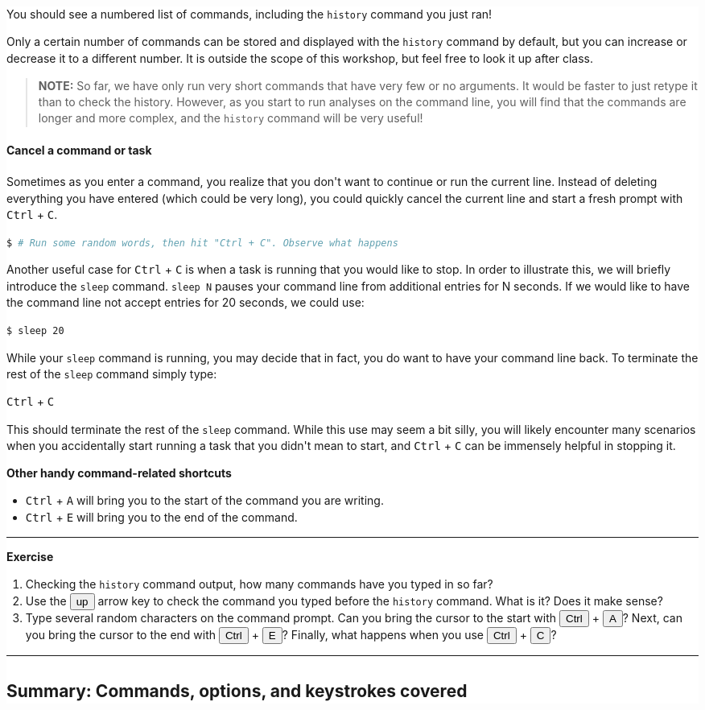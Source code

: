 You should see a numbered list of commands, including the `history` command you just ran! 

Only a certain number of commands can be stored and displayed with the `history` command by default, but you can increase or decrease it to a different number. It is outside the scope of this workshop, but feel free to look it up after class.

> **NOTE:** So far, we have only run very short commands that have very few or no arguments. It would be faster to just retype it than to check the history. However, as you start to run analyses on the command line, you will find that the commands are longer and more complex, and the `history` command will be very useful!

#### Cancel a command or task

Sometimes as you enter a command, you realize that you don't want to continue or run the current line. Instead of deleting everything you have entered (which could be very long), you could quickly cancel the current line and start a fresh prompt with <kbd>Ctrl</kbd> + <kbd>C</kbd>.

```bash
$ # Run some random words, then hit "Ctrl + C". Observe what happens
```

Another useful case for <kbd>Ctrl</kbd> + <kbd>C</kbd> is when a task is running that you would like to stop. In order to illustrate this, we will briefly introduce the `sleep` command. `sleep N` pauses your command line from additional entries for N seconds. If we would like to have the command line not accept entries for 20 seconds, we could use:

```bash
$ sleep 20
```

While your `sleep` command is running, you may decide that in fact, you do want to have your command line back. To terminate the rest of the `sleep` command simply type:

<kbd>Ctrl</kbd> + <kbd>C</kbd>

This should terminate the rest of the `sleep` command. While this use may seem a bit silly, you will likely encounter many scenarios when you accidentally start running a task that you didn't mean to start, and <kbd>Ctrl</kbd> + <kbd>C</kbd> can be immensely helpful in stopping it.

**Other handy command-related shortcuts**

- <kbd>Ctrl</kbd> + <kbd>A</kbd> will bring you to the start of the command you are writing.
- <kbd>Ctrl</kbd> + <kbd>E</kbd> will bring you to the end of the command.

****

**Exercise**

1.  Checking the `history` command output, how many commands have you typed in so far?
2.  Use the <button>up</button> arrow key to check the command you typed before the `history` command. What is it? Does it make sense?
3.  Type several random characters on the command prompt. Can you bring the cursor to the start with <button>Ctrl</button> + <button>A</button>? Next, can you bring the cursor to the end with <button>Ctrl</button> + <button>E</button>? Finally, what happens when you use <button>Ctrl</button> + <button>C</button>?

****

## Summary: Commands, options, and keystrokes covered
